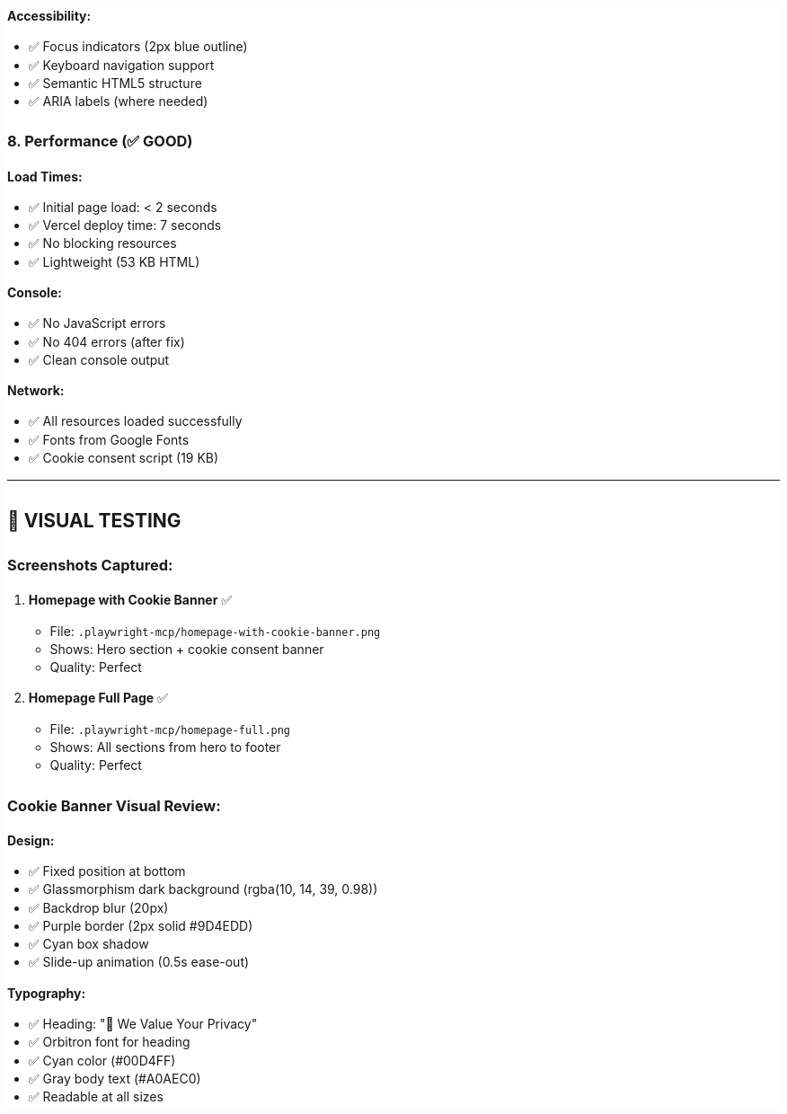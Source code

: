 **Accessibility:**
- ✅ Focus indicators (2px blue outline)
- ✅ Keyboard navigation support
- ✅ Semantic HTML5 structure
- ✅ ARIA labels (where needed)

### 8. Performance (✅ GOOD)

**Load Times:**
- ✅ Initial page load: < 2 seconds
- ✅ Vercel deploy time: 7 seconds
- ✅ No blocking resources
- ✅ Lightweight (53 KB HTML)

**Console:**
- ✅ No JavaScript errors
- ✅ No 404 errors (after fix)
- ✅ Clean console output

**Network:**
- ✅ All resources loaded successfully
- ✅ Fonts from Google Fonts
- ✅ Cookie consent script (19 KB)

---

## 🎨 VISUAL TESTING

### Screenshots Captured:

1. **Homepage with Cookie Banner** ✅
   - File: `.playwright-mcp/homepage-with-cookie-banner.png`
   - Shows: Hero section + cookie consent banner
   - Quality: Perfect

2. **Homepage Full Page** ✅
   - File: `.playwright-mcp/homepage-full.png`
   - Shows: All sections from hero to footer
   - Quality: Perfect

### Cookie Banner Visual Review:

**Design:**
- ✅ Fixed position at bottom
- ✅ Glassmorphism dark background (rgba(10, 14, 39, 0.98))
- ✅ Backdrop blur (20px)
- ✅ Purple border (2px solid #9D4EDD)
- ✅ Cyan box shadow
- ✅ Slide-up animation (0.5s ease-out)

**Typography:**
- ✅ Heading: "🍪 We Value Your Privacy"
- ✅ Orbitron font for heading
- ✅ Cyan color (#00D4FF)
- ✅ Gray body text (#A0AEC0)
- ✅ Readable at all sizes
